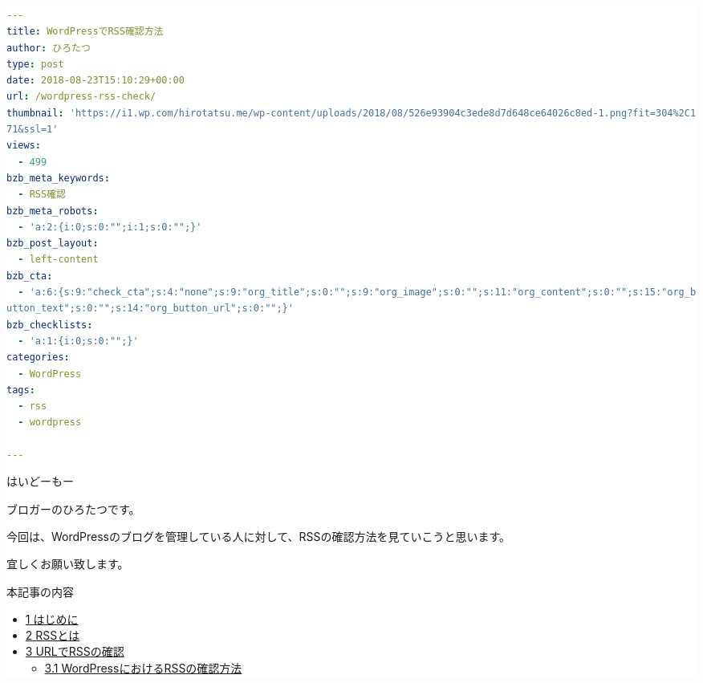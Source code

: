 ```yaml
---
title: WordPressでRSS確認方法
author: ひろたつ
type: post
date: 2018-08-23T15:10:29+00:00
url: /wordpress-rss-check/
thumbnail: 'https://i1.wp.com/hirotatsu.me/wp-content/uploads/2018/08/526e93904c3ede8d7d648ce64026c8ed-1.png?fit=304%2C171&ssl=1'
views:
  - 499
bzb_meta_keywords:
  - RSS確認
bzb_meta_robots:
  - 'a:2:{i:0;s:0:"";i:1;s:0:"";}'
bzb_post_layout:
  - left-content
bzb_cta:
  - 'a:6:{s:9:"check_cta";s:4:"none";s:9:"org_title";s:0:"";s:9:"org_image";s:0:"";s:11:"org_content";s:0:"";s:15:"org_button_text";s:0:"";s:14:"org_button_url";s:0:"";}'
bzb_checklists:
  - 'a:1:{i:0;s:0:"";}'
categories:
  - WordPress
tags:
  - rss
  - wordpress

---
```

はいどーもー
  
ブロガーのひろたつです。

今回は、WordPressのブログを管理している人に対して、RSSの確認方法を見ていこうと思います。
  
宜しくお願い致します。



<div id="toc_container" class="toc_transparent no_bullets">
  <p class="toc_title">
    本記事の内容
  </p>
  
  <ul class="toc_list">
    <li>
      <a href="#i"><span class="toc_number toc_depth_1">1</span> はじめに</a>
    </li>
    <li>
      <a href="#RSS"><span class="toc_number toc_depth_1">2</span> RSSとは</a>
    </li>
    <li>
      <a href="#URLRSS"><span class="toc_number toc_depth_1">3</span> URLでRSSの確認</a><ul>
        <li>
          <a href="#WordPressRSS"><span class="toc_number toc_depth_2">3.1</span> WordPressにおけるRSSの確認方法</a>
        </li>
      </ul>
    </li>
    
